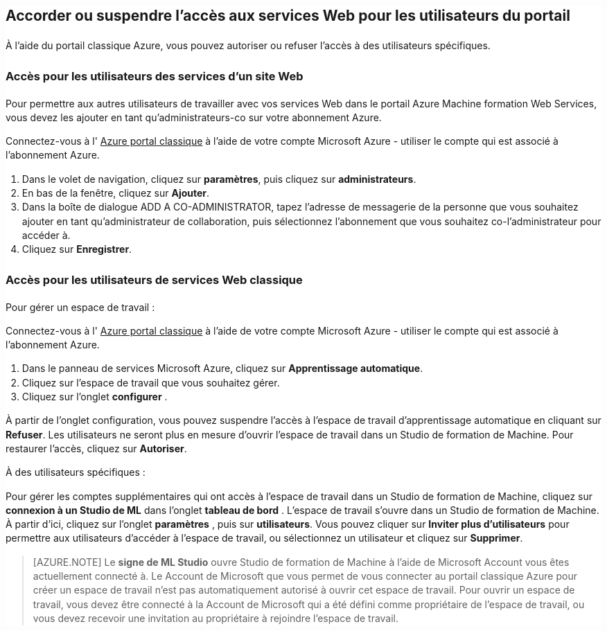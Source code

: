 ## <a name="grant-or-suspend-access-to-web-services-for-users-in-the-portal"></a>Accorder ou suspendre l’accès aux services Web pour les utilisateurs du portail

À l’aide du portail classique Azure, vous pouvez autoriser ou refuser l’accès à des utilisateurs spécifiques.

### <a name="access-for-users-of-new-web-services"></a>Accès pour les utilisateurs des services d’un site Web

Pour permettre aux autres utilisateurs de travailler avec vos services Web dans le portail Azure Machine formation Web Services, vous devez les ajouter en tant qu’administrateurs-co sur votre abonnement Azure.

Connectez-vous à l' [Azure portal classique](https://manage.windowsazure.com/) à l’aide de votre compte Microsoft Azure - utiliser le compte qui est associé à l’abonnement Azure.

1. Dans le volet de navigation, cliquez sur **paramètres**, puis cliquez sur **administrateurs**.
2. En bas de la fenêtre, cliquez sur **Ajouter**. 
3. Dans la boîte de dialogue ADD A CO-ADMINISTRATOR, tapez l’adresse de messagerie de la personne que vous souhaitez ajouter en tant qu’administrateur de collaboration, puis sélectionnez l’abonnement que vous souhaitez co-l’administrateur pour accéder à.
4. Cliquez sur **Enregistrer**.

### <a name="access-for-users-of-classic-web-services"></a>Accès pour les utilisateurs de services Web classique

Pour gérer un espace de travail :

Connectez-vous à l' [Azure portal classique](https://manage.windowsazure.com/) à l’aide de votre compte Microsoft Azure - utiliser le compte qui est associé à l’abonnement Azure.

1. Dans le panneau de services Microsoft Azure, cliquez sur **Apprentissage automatique**.
1. Cliquez sur l’espace de travail que vous souhaitez gérer.
1. Cliquez sur l’onglet **configurer** .

À partir de l’onglet configuration, vous pouvez suspendre l’accès à l’espace de travail d’apprentissage automatique en cliquant sur **Refuser**. Les utilisateurs ne seront plus en mesure d’ouvrir l’espace de travail dans un Studio de formation de Machine. Pour restaurer l’accès, cliquez sur **Autoriser**.

À des utilisateurs spécifiques :

Pour gérer les comptes supplémentaires qui ont accès à l’espace de travail dans un Studio de formation de Machine, cliquez sur **connexion à un Studio de ML** dans l’onglet **tableau de bord** . L’espace de travail s’ouvre dans un Studio de formation de Machine. À partir d’ici, cliquez sur l’onglet **paramètres** , puis sur **utilisateurs**. Vous pouvez cliquer sur **Inviter plus d’utilisateurs** pour permettre aux utilisateurs d’accéder à l’espace de travail, ou sélectionnez un utilisateur et cliquez sur **Supprimer**.

> [AZURE.NOTE] Le **signe de ML Studio** ouvre Studio de formation de Machine à l’aide de Microsoft Account vous êtes actuellement connecté à. Le Account de Microsoft que vous permet de vous connecter au portail classique Azure pour créer un espace de travail n’est pas automatiquement autorisé à ouvrir cet espace de travail. Pour ouvrir un espace de travail, vous devez être connecté à la Account de Microsoft qui a été défini comme propriétaire de l’espace de travail, ou vous devez recevoir une invitation au propriétaire à rejoindre l’espace de travail.
